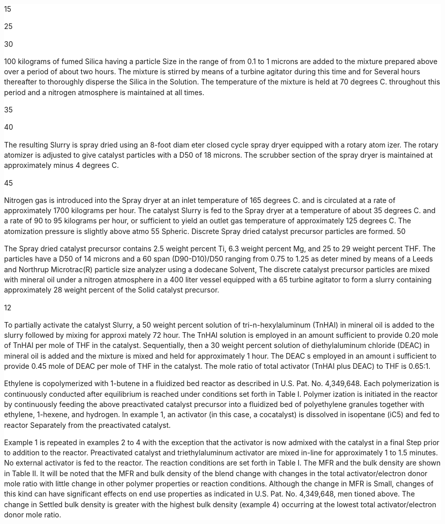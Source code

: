 15

25

30

100  kilograms  of  fumed  Silica having  a  particle Size in the range of from 0.1 to 1 microns are added to the mixture prepared above over a  period of about two hours. The mixture is stirred by means  of  a turbine agitator during  this time and  for Several  hours  thereafter to thoroughly disperse the Silica in the Solution. The  temperature of  the mixture is held at 70  degrees  C. throughout  this period and  a nitrogen atmosphere is maintained at all times.

35

40

The resulting  Slurry is spray dried using an 8-foot diam eter closed  cycle spray dryer equipped  with a rotary atom izer. The  rotary atomizer  is adjusted  to  give  catalyst  particles with  a  D50  of  18  microns.  The  scrubber  section of  the spray dryer is maintained at approximately minus  4  degrees C.

45

Nitrogen  gas  is introduced  into the  Spray dryer  at an  inlet temperature of  165 degrees  C. and  is circulated at a rate of approximately 1700  kilograms  per  hour.  The  catalyst  Slurry is fed  to  the  Spray  dryer  at  a  temperature  of  about  35  degrees C. and  a  rate of  90  to  95  kilograms  per  hour,  or  sufficient to yield  an  outlet  gas  temperature  of approximately  125 degrees  C.  The  atomization  pressure is slightly above  atmo 55 Spheric. Discrete Spray dried  catalyst  precursor  particles are formed. 50

The Spray dried catalyst precursor contains 2.5 weight percent Ti, 6.3 weight percent Mg, and 25 to 29 weight percent  THF.  The  particles have  a D50  of  14  microns  and  a  60 span  (D90-D10)/D50 ranging from 0.75 to 1.25 as deter mined by means of a  Leeds and Northrup Microtrac(R) particle  size analyzer  using  a  dodecane  Solvent,  The  discrete catalyst  precursor  particles  are mixed  with  mineral  oil under a nitrogen atmosphere in a 400  liter vessel equipped  with a  65 turbine agitator  to form  a  slurry  containing  approximately  28 weight  percent of  the Solid catalyst precursor.

12

To partially  activate  the  catalyst  Slurry,  a  50 weight percent  solution  of  tri-n-hexylaluminum  (TnHAI)  in  mineral oil is added to the slurry followed by mixing  for approxi mately  72  hour. The TnHAI solution  is  employed in  an amount  sufficient to provide 0.20 mole of  TnHAI  per mole of THF in  the  catalyst.  Sequentially, then a  30 weight percent solution of diethylaluminum chloride (DEAC) in mineral oil is added and  the mixture is mixed  and  held  for approximately 1 hour.  The  DEAC s employed  in an  amount i sufficient to provide 0.45 mole of  DEAC  per mole of  THF in the  catalyst.  The  mole  ratio of  total  activator  (TnHAI  plus DEAC)  to THF  is 0.65:1.

Ethylene is copolymerized with 1-butene in a fluidized bed reactor as described in U.S. Pat. No. 4,349,648. Each polymerization is continuously conducted  after equilibrium is reached under conditions set forth in Table I.  Polymer ization is initiated  in the reactor  by  continuously feeding  the above  preactivated  catalyst  precursor  into a  fluidized  bed  of polyethylene  granules  together  with  ethylene, 1-hexene,  and hydrogen.  In  example  1,  an  activator  (in  this  case,  a cocatalyst)  is  dissolved  in  isopentane  (iC5)  and fed  to reactor Separately from the preactivated catalyst.

Example 1  is  repeated in  examples 2 to  4 with  the exception  that the activator  is now  admixed  with  the catalyst in a final Step prior to addition to the reactor. Preactivated catalyst and  triethylaluminum  activator  are mixed  in-line for approximately 1 to 1.5 minutes. No  external  activator is fed to the reactor. The  reaction conditions are set forth in Table I. The  MFR  and the bulk density are shown in Table II. It will be noted that the MFR  and bulk density of  the blend change with changes in the total activator/electron donor mole ratio with little change in other polymer  properties or reaction conditions.  Although the change in MFR  is Small, changes  of  this  kind  can  have  significant effects on  end  use properties as indicated in U.S. Pat. No. 4,349,648, men tioned above. The change in Settled bulk density is greater with the highest bulk density (example 4) occurring at the lowest total activator/electron donor mole ratio.
